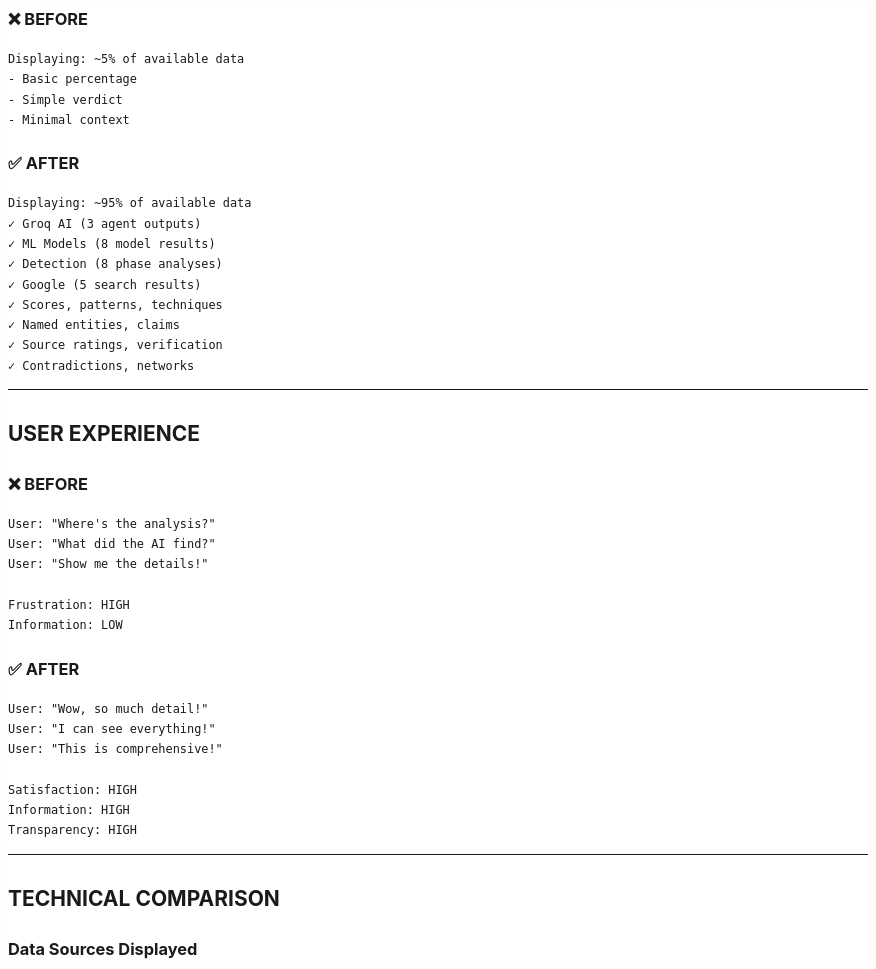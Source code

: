 ### ❌ BEFORE
```
Displaying: ~5% of available data
- Basic percentage
- Simple verdict
- Minimal context
```

### ✅ AFTER
```
Displaying: ~95% of available data
✓ Groq AI (3 agent outputs)
✓ ML Models (8 model results)
✓ Detection (8 phase analyses)
✓ Google (5 search results)
✓ Scores, patterns, techniques
✓ Named entities, claims
✓ Source ratings, verification
✓ Contradictions, networks
```

---

## USER EXPERIENCE

### ❌ BEFORE
```
User: "Where's the analysis?"
User: "What did the AI find?"
User: "Show me the details!"

Frustration: HIGH
Information: LOW
```

### ✅ AFTER
```
User: "Wow, so much detail!"
User: "I can see everything!"
User: "This is comprehensive!"

Satisfaction: HIGH
Information: HIGH
Transparency: HIGH
```

---

## TECHNICAL COMPARISON

### Data Sources Displayed
